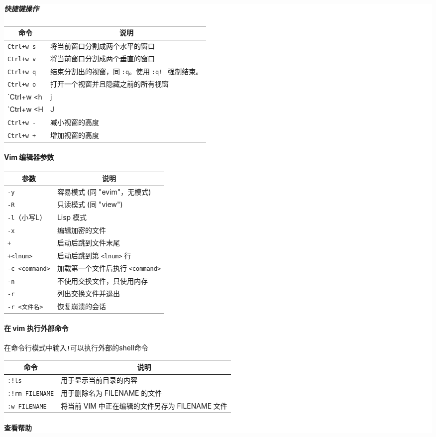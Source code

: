 ##### 快捷键操作

| 命令               | 说明                                              |
| ------------------ | ------------------------------------------------- |
| `Ctrl+w s`         | 将当前窗口分割成两个水平的窗口                    |
| `Ctrl+w v`         | 将当前窗口分割成两个垂直的窗口                    |
| `Ctrl+w q`         | 结束分割出的视窗，同 `:q`。使用 `:q! ` 强制结束。 |
| `Ctrl+w o`         | 打开一个视窗并且隐藏之前的所有视窗                |
| `Ctrl+w <h|j|k|l>` | 移至左/下/上/右面视窗                             |
| `Ctrl+w <H|J|K|L>` | 将当前视窗移至左/下/上/右面                       |
| `Ctrl+w -`         | 减小视窗的高度                                    |
| `Ctrl+w +`         | 增加视窗的高度                                    |

#### Vim 编辑器参数

| 参数           | 说明                             |
| -------------- | -------------------------------- |
| `-y`           | 容易模式 (同 "evim"，无模式)     |
| `-R`           | 只读模式 (同 "view")             |
| `-l`（小写L）  | Lisp 模式                        |
| `-x`           | 编辑加密的文件                   |
| `+`            | 启动后跳到文件末尾               |
| `+<lnum>`      | 启动后跳到第 `<lnum>` 行         |
| `-c <command>` | 加载第一个文件后执行 `<command>` |
| `-n`           | 不使用交换文件，只使用内存       |
| `-r`           | 列出交换文件并退出               |
| `-r <文件名>`  | 恢复崩溃的会话                   |

#### 在 vim 执行外部命令

在命令行模式中输入`!`可以执行外部的shell命令

| 命令            | 说明                                            |
| --------------- | ----------------------------------------------- |
| `:!ls`          | 用于显示当前目录的内容                          |
| `:!rm FILENAME` | 用于删除名为 FILENAME 的文件                    |
| `:w FILENAME`   | 将当前 VIM 中正在编辑的文件另存为 FILENAME 文件 |

#### 查看帮助
